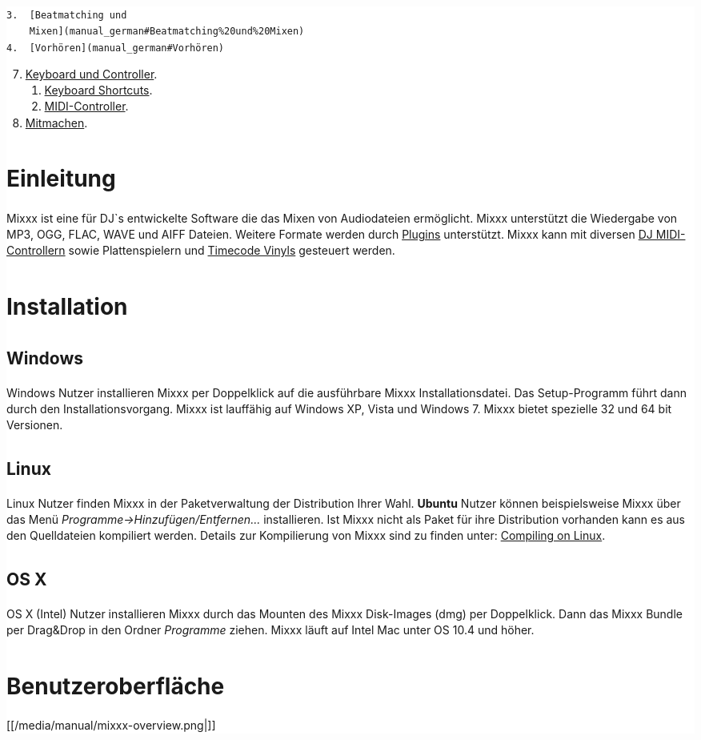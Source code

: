     3.  [Beatmatching und
        Mixen](manual_german#Beatmatching%20und%20Mixen)
    4.  [Vorhören](manual_german#Vorhören)
7.  [Keyboard und
    Controller](manual_german#Keyboard%20und%20Controller).
    1.  [Keyboard Shortcuts](manual_german#Keyboard%20Shortcuts).
    2.  [MIDI-Controller](manual_german#MIDI-Controller).
8.  [Mitmachen](manual_german#mitmachen).

# Einleitung

Mixxx ist eine für DJ\`s entwickelte Software die das Mixen von
Audiodateien ermöglicht. Mixxx unterstützt die Wiedergabe von MP3, OGG,
FLAC, WAVE und AIFF Dateien. Weitere Formate werden durch
[Plugins](add-ons) unterstützt. Mixxx kann mit diversen [DJ
MIDI-Controllern](manual_german#MIDI-Controller) sowie Plattenspielern
und [Timecode Vinyls](manual_german#Vinyl%20Steuerungl) gesteuert
werden.

# Installation

## Windows

Windows Nutzer installieren Mixxx per Doppelklick auf die ausführbare
Mixxx Installationsdatei. Das Setup-Programm führt dann durch den
Installationsvorgang. Mixxx ist lauffähig auf Windows XP, Vista und
Windows 7. Mixxx bietet spezielle 32 und 64 bit Versionen.

## Linux

Linux Nutzer finden Mixxx in der Paketverwaltung der Distribution Ihrer
Wahl. **Ubuntu** Nutzer können beispielsweise Mixxx über das Menü
*Programme-\>Hinzufügen/Entfernen...* installieren. Ist Mixxx nicht als
Paket für ihre Distribution vorhanden kann es aus den Quelldateien
kompiliert werden. Details zur Kompilierung von Mixxx sind zu finden
unter: [Compiling on Linux](Compiling%20on%20Linux).

## OS X

OS X (Intel) Nutzer installieren Mixxx durch das Mounten des Mixxx
Disk-Images (dmg) per Doppelklick. Dann das Mixxx Bundle per Drag\&Drop
in den Ordner *Programme* ziehen. Mixxx läuft auf Intel Mac unter OS
10.4 und höher.

# Benutzeroberfläche

[[/media/manual/mixxx-overview.png|]]

